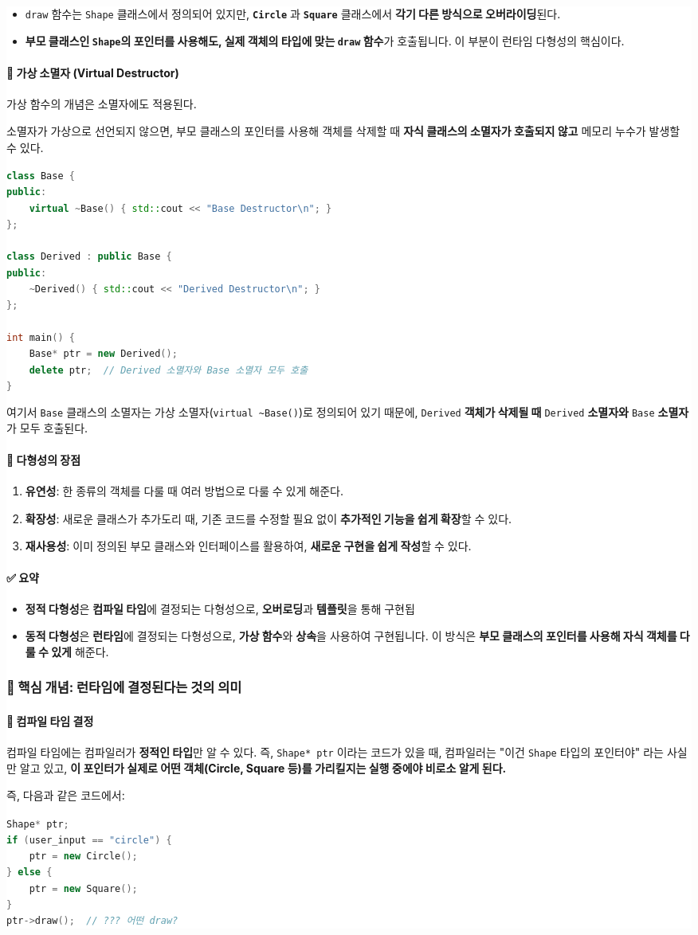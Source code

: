 + `draw` 함수는 `Shape` 클래스에서 정의되어 있지만, **`Circle`** 과 **`Square`** 클래스에서 **각기 다른 방식으로 오버라이딩**된다.

+ **부모 클래스인 `Shape`의 포인터를 사용해도, 실제 객체의 타입에 맞는 `draw` 함수**가 호출됩니다. 이 부분이 런타임 다형성의 핵심이다.


#### 🔸 가상 소멸자 (Virtual Destructor)

가상 함수의 개념은 소멸자에도 적용된다.

소멸자가 가상으로 선언되지 않으면, 부모 클래스의 포인터를 사용해 객체를 삭제할 때 **자식 클래스의 소멸자가 호출되지 않고** 메모리 누수가 발생할 수 있다.

```cpp
class Base {
public:
    virtual ~Base() { std::cout << "Base Destructor\n"; }
};

class Derived : public Base {
public:
    ~Derived() { std::cout << "Derived Destructor\n"; }
};

int main() {
    Base* ptr = new Derived();
    delete ptr;  // Derived 소멸자와 Base 소멸자 모두 호출
}
```

여기서 `Base` 클래스의 소멸자는 가상 소멸자(`virtual ~Base()`)로 정의되어 있기 때문에, `Derived` **객체가 삭제될 때** `Derived` **소멸자와** `Base` **소멸자**가 모두 호출된다.

#### 🔑 다형성의 장점

1. **유연성**: 한 종류의 객체를 다룰 때 여러 방법으로 다룰 수 있게 해준다.

2. **확장성**: 새로운 클래스가 추가도리 때, 기존 코드를 수정할 필요 없이 **추가적인 기능을 쉽게 확장**할 수 있다.

3. **재사용성**: 이미 정의된 부모 클래스와 인터페이스를 활용하여, **새로운 구현을 쉽게 작성**할 수 있다.


#### ✅ 요약

+ **정적 다형성**은 **컴파일 타임**에 결정되는 다형성으로, **오버로딩**과 **템플릿**을 통해 구현됩

+ **동적 다형성**은 **런타임**에 결정되는 다형성으로, **가상 함수**와 **상속**을 사용하여 구현됩니다. 이 방식은 **부모 클래스의 포인터를 사용해 자식 객체를 다룰 수 있게** 해준다.

### 🎯 핵심 개념: 런타임에 결정된다는 것의 의미

#### 📌 컴파일 타임 결정
컴파일 타임에는 컴파일러가 **정적인 타입**만 알 수 있다. 즉, `Shape* ptr` 이라는 코드가 있을 때, 컴파일러는 "이건 `Shape` 타입의 포인터야" 라는 사실만 알고 있고, **이 포인터가 실제로 어떤 객체(Circle, Square 등)를 가리킬지는 실행 중에야 비로소 알게 된다.**

즉, 다음과 같은 코드에서:

```cpp
Shape* ptr;
if (user_input == "circle") {
    ptr = new Circle();
} else {
    ptr = new Square();
}
ptr->draw();  // ??? 어떤 draw?
```
